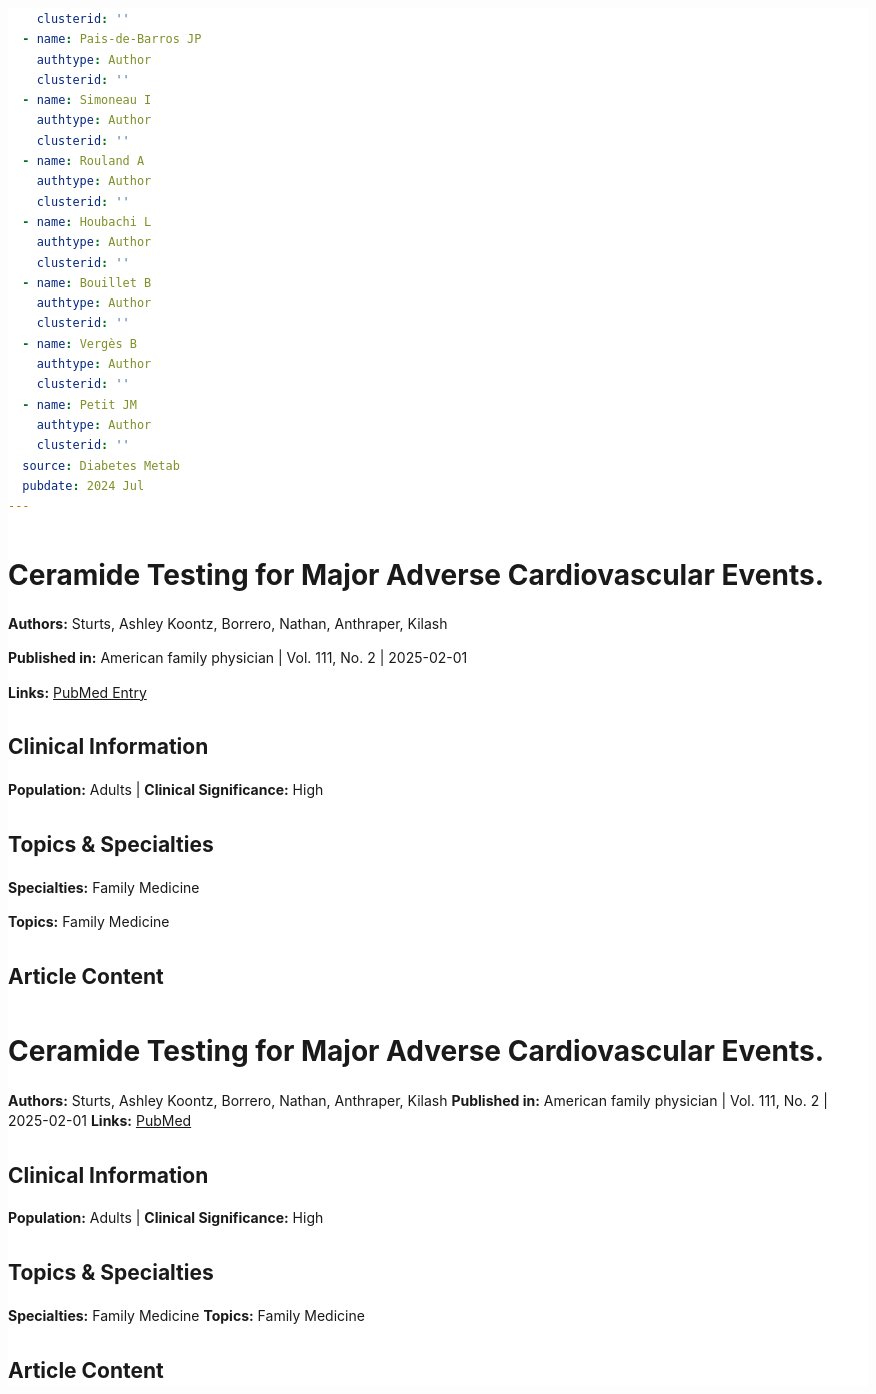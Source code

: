```yaml
    clusterid: ''
  - name: Pais-de-Barros JP
    authtype: Author
    clusterid: ''
  - name: Simoneau I
    authtype: Author
    clusterid: ''
  - name: Rouland A
    authtype: Author
    clusterid: ''
  - name: Houbachi L
    authtype: Author
    clusterid: ''
  - name: Bouillet B
    authtype: Author
    clusterid: ''
  - name: Vergès B
    authtype: Author
    clusterid: ''
  - name: Petit JM
    authtype: Author
    clusterid: ''
  source: Diabetes Metab
  pubdate: 2024 Jul
---
```


# Ceramide Testing for Major Adverse Cardiovascular Events.

**Authors:** Sturts, Ashley Koontz, Borrero, Nathan, Anthraper, Kilash

**Published in:** American family physician | Vol. 111, No. 2 | 2025-02-01

**Links:** [PubMed Entry](https://pubmed.ncbi.nlm.nih.gov/39964929/)

## Clinical Information

**Population:** Adults | **Clinical Significance:** High

## Topics & Specialties

**Specialties:** Family Medicine

**Topics:** Family Medicine

## Article Content

# Ceramide Testing for Major Adverse Cardiovascular Events.
**Authors:** Sturts, Ashley Koontz, Borrero, Nathan, Anthraper, Kilash
**Published in:** American family physician | Vol. 111, No. 2 | 2025-02-01
**Links:** [PubMed](https://pubmed.ncbi.nlm.nih.gov/39964929/)
## Clinical Information
**Population:** Adults | **Clinical Significance:** High
## Topics & Specialties
**Specialties:** Family Medicine
**Topics:** Family Medicine
## Article Content

